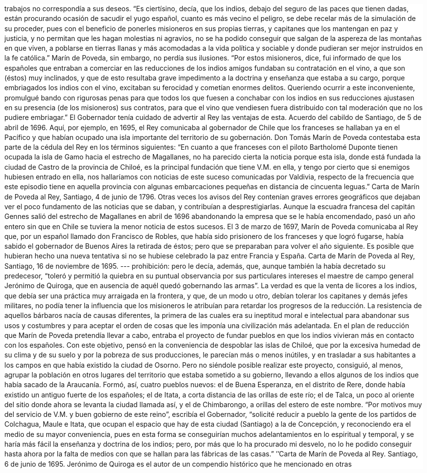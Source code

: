 trabajos no correspondía a sus deseos. “Es ciertísino, decía, que los indios, debajo del seguro de las paces que tienen dadas, están procurando ocasión de sacudir el yugo español, cuanto es más vecino el peligro, se debe recelar más de la simulación de su proceder, pues con el beneficio de ponerles misioneros en sus propias tierras, y capitanes que los mantengan en paz y justicia, y no permitan que les hagan molestias ni agravios, no se ha podido conseguir que salgan de la aspereza de las montañas en que viven, a poblarse en tierras llanas y más acomodadas a la vida política y sociable y donde pudieran ser mejor instruidos en la fe católica.” Marín de Poveda, sin embargo, no perdía sus ilusiones. “Por estos misioneros, dice, fui informado de que los españoles que entraban a comerciar en las reducciones de los indios amigos fundaban su contratación en el vino, a que son (éstos) muy inclinados, y que de esto resultaba grave impedimento a la doctrina y enseñanza que estaba a su cargo, porque embriagados los indios con el vino, excitaban su ferocidad y cometían enormes delitos. Queriendo ocurrir a este inconveniente, promulgué bando con rigurosas penas para que todos los que fuesen a conchabar con los indios en sus reducciones ajustasen en su presencia (de los misioneros) sus contratos, para que el vino que vendiesen fuera distribuido con tal moderación que no los pudiere embriagar.” El Gobernador tenía cuidado de advertir al Rey las ventajas de esta. Acuerdo del cabildo de Santiago, de 5 de abril de 1696. Aquí, por ejemplo, en 1695, el Rey comunicaba al gobernador de Chile que los franceses se hallaban ya en el Pacífico y que habían ocupado una isla importante del territorio de su gobernación. Don Tomás Marín de Poveda contestaba esta parte de la cédula del Rey en los términos siguientes: “En cuanto a que franceses con el piloto Bartholomé Duponte tienen ocupada la isla de Gamo hacia el estrecho de Magallanes, no ha parecido cierta la noticia porque esta isla, donde está fundada la ciudad de Castro de la provincia de Chiloé, es la principal fundación que tiene V.M. en ella, y tengo por cierto que si enemigos hubiesen entrado en ella, nos hallaríamos con noticias de este suceso comunicadas por Valdivia, respecto de la frecuencia que este episodio tiene en aquella provincia con algunas embarcaciones pequeñas en distancia de cincuenta leguas.” Carta de Marín de Poveda al Rey, Santiago, 4 de junio de 1796. Otras veces los avisos del Rey contenían graves errores geográficos que dejaban ver el poco fundamento de las noticias que se daban, y contribuían a desprestigiarlas. Aunque la escuadra francesa del capitán Gennes salió del estrecho de Magallanes en abril de 1696 abandonando la empresa que se le había encomendado, pasó un año entero sin que en Chile se tuviera la menor noticia de estos sucesos. El 3 de marzo de 1697, Marín de Poveda comunicaba al Rey que, por un español llamado don Francisco de Robles, que había sido prisionero de los franceses y que logró fugarse, había sabido el gobernador de Buenos Aires la retirada de éstos; pero que se preparaban para volver el año siguiente. Es posible que hubieran hecho una nueva tentativa si no se hubiese celebrado la paz entre Francia y España. Carta de Marín de Poveda al Rey, Santiago, 16 de noviembre de 1695. --- prohibición: pero le decía, además, que, aunque también la había decretado su predecesor, “toleró y permitió la quiebra en su puntual observancia por sus particulares intereses el maestre de campo general Jerónimo de Quiroga, que en ausencia de aquél quedó gobernando las armas”. La verdad es que la venta de licores a los indios, que debía ser una práctica muy arraigada en la frontera, y que, de un modo u otro, debían tolerar los capitanes y demás jefes militares, no podía tener la influencia que los misioneros le atribuían para retardar los progresos de la reducción. La resistencia de aquellos bárbaros nacía de causas diferentes, la primera de las cuales era su ineptitud moral e intelectual para abandonar sus usos y costumbres y para aceptar el orden de cosas que les imponía una civilización más adelantada. En el plan de reducción que Marín de Poveda pretendía llevar a cabo, entraba el proyecto de fundar pueblos en que los indios vivieran más en contacto con los españoles. Con este objetivo, pensó en la conveniencia de despoblar las islas de Chiloé, que por la excesiva humedad de su clima y de su suelo y por la pobreza de sus producciones, le parecían más o menos inútiles, y en trasladar a sus habitantes a los campos en que había existido la ciudad de Osorno. Pero no siéndole posible realizar este proyecto, consiguió, al menos, agrupar la población en otros lugares del territorio que estaba sometido a su gobierno, llevando a ellos algunos de los indios que había sacado de la Araucanía. Formó, así, cuatro pueblos nuevos: el de Buena Esperanza, en el distrito de Rere, donde había existido un antiguo fuerte de los españoles; el de Itata, a corta distancia de las orillas de este río; el de Talca, un poco al oriente del sitio donde ahora se levanta la ciudad llamada así, y el de Chimbarongo, a orillas del estero de este nombre. “Por motivos muy del servicio de V.M. y buen gobierno de este reino”, escribía el Gobernador, “solicité reducir a pueblo la gente de los partidos de Colchagua, Maule e Itata, que ocupan el espacio que hay de esta ciudad (Santiago) a la de Concepción, y reconociendo era el medio de su mayor conveniencia, pues en esta forma se conseguirían muchos adelantamientos en lo espiritual y temporal, y se haría más fácil la enseñanza y doctrina de los indios; pero, por más que lo ha procurado mi desvelo, no lo he podido conseguir hasta ahora por la falta de medios con que se hallan para las fábricas de las casas.” ’’Carta de Marín de Poveda al Rey. Santiago, 6 de junio de 1695. Jerónimo de Quiroga es el autor de un compendio histórico que he mencionado en otras
